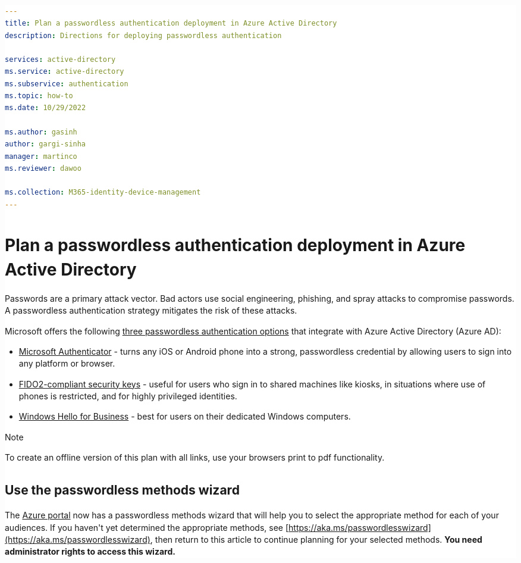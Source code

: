 ```yaml
---
title: Plan a passwordless authentication deployment in Azure Active Directory
description: Directions for deploying passwordless authentication

services: active-directory
ms.service: active-directory
ms.subservice: authentication
ms.topic: how-to
ms.date: 10/29/2022

ms.author: gasinh
author: gargi-sinha
manager: martinco
ms.reviewer: dawoo

ms.collection: M365-identity-device-management
---
```


# Plan a passwordless authentication deployment in Azure Active Directory

Passwords are a primary attack vector. Bad actors use social engineering, phishing, and spray attacks to compromise passwords. A passwordless authentication strategy mitigates the risk of these attacks.

Microsoft offers the following [three passwordless authentication options](concept-authentication-passwordless.md) that integrate with Azure Active Directory (Azure AD):

* [Microsoft Authenticator](./concept-authentication-passwordless.md#microsoft-authenticator) - turns any iOS or Android phone into a strong, passwordless credential by allowing users to sign into any platform or browser.

* [FIDO2-compliant security keys](./concept-authentication-passwordless.md#fido2-security-keys) - useful for users who sign in to shared machines like kiosks, in situations where use of phones is restricted, and for highly privileged identities. 

* [Windows Hello for Business](./concept-authentication-passwordless.md#windows-hello-for-business) - best for users on their dedicated Windows computers. 

> [!NOTE]
> To create an offline version of this plan with all links, use your browsers print to pdf functionality.

## Use the passwordless methods wizard

The [Azure portal](https://portal.azure.com/) now has a passwordless methods wizard that will help you to select the appropriate method for each of your audiences. If you haven't yet determined the appropriate methods, see [https://aka.ms/passwordlesswizard](https://aka.ms/passwordlesswizard), then return to this article to continue planning for your selected methods. **You need administrator rights to access this wizard.**
